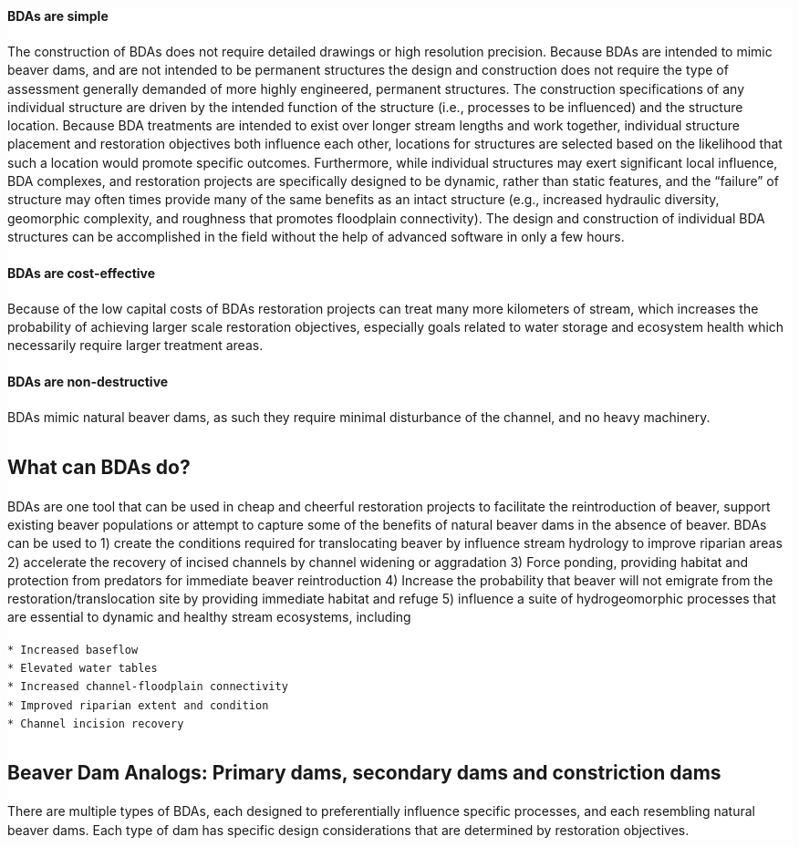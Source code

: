 #### BDAs are simple ####

The construction of BDAs does not require detailed drawings or high resolution precision. Because BDAs are intended to mimic beaver dams, and are not intended to be permanent structures the design and construction does not require the type of assessment generally demanded of more highly engineered, permanent structures. The construction specifications of any individual structure are driven by the intended function of the structure (i.e., processes to be influenced) and the structure location. Because BDA treatments are intended to exist over longer stream lengths and work together, individual structure placement and restoration objectives both influence each other, locations for structures are selected based on the likelihood that such a location would promote specific outcomes. Furthermore, while individual structures may exert significant local influence, BDA complexes, and restoration projects are specifically designed to be dynamic, rather than static features, and the “failure” of structure may often times provide many of the same benefits as an intact structure (e.g., increased hydraulic diversity, geomorphic complexity, and roughness that promotes floodplain connectivity). The design and construction of individual BDA structures can be accomplished in the field without the help of advanced software in only a few hours.

#### BDAs are cost-effective ####
Because of the low capital costs of BDAs restoration projects can treat many more kilometers of stream, which increases the probability of achieving larger scale restoration objectives, especially goals related to water storage and ecosystem health which necessarily require larger treatment areas.

#### BDAs are non-destructive ####
BDAs mimic natural beaver dams, as such they require minimal disturbance of the channel, and no heavy machinery.

## What can BDAs do? ##
BDAs are one tool that can be used in cheap and cheerful restoration projects to facilitate the reintroduction of beaver, support existing beaver populations or attempt to capture some of the benefits of natural beaver dams in the absence of beaver. BDAs can be used to 1) create the conditions required for translocating beaver by influence stream hydrology to improve riparian areas 2) accelerate the recovery of incised channels by channel widening or aggradation 3) Force ponding, providing habitat and protection from predators for immediate beaver reintroduction 4) Increase the probability that beaver will not emigrate from the restoration/translocation site by providing immediate habitat and refuge 5) influence a suite of hydrogeomorphic processes that are essential to dynamic and healthy stream ecosystems, including

	* Increased baseflow
	* Elevated water tables
	* Increased channel-floodplain connectivity
	* Improved riparian extent and condition
	* Channel incision recovery

## Beaver Dam Analogs: Primary dams, secondary dams and constriction dams ##

There are multiple types of BDAs, each designed to preferentially influence specific processes, and each resembling natural beaver dams. Each type of dam has specific design considerations that are determined by restoration objectives.


